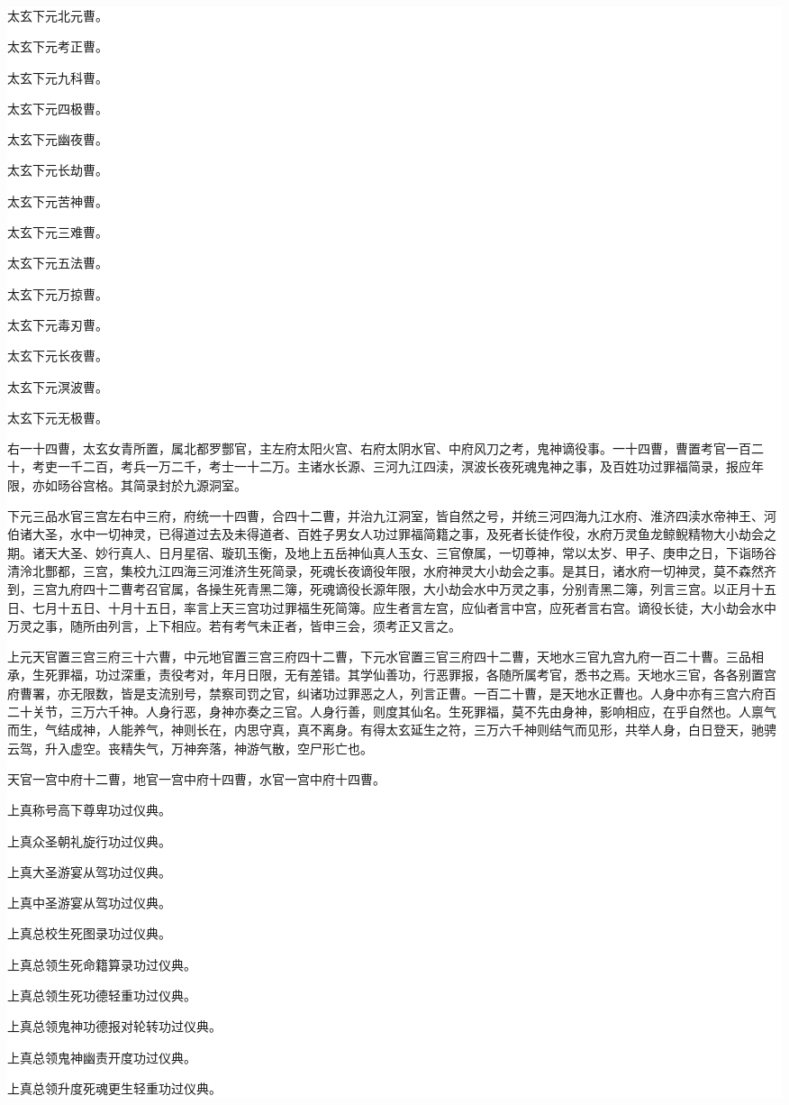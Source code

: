 太玄下元北元曹。  

太玄下元考正曹。  

太玄下元九科曹。  

太玄下元四极曹。  

太玄下元幽夜曹。  

太玄下元长劫曹。  

太玄下元苦神曹。  

太玄下元三难曹。  

太玄下元五法曹。  

太玄下元万掠曹。  

太玄下元毒刃曹。  

太玄下元长夜曹。  

太玄下元溟波曹。  

太玄下元无极曹。  

右一十四曹，太玄女青所置，属北都罗酆官，主左府太阳火宫、右府太阴水官、中府风刀之考，鬼神谪役事。一十四曹，曹置考官一百二十，考吏一千二百，考兵一万二千，考士一十二万。主诸水长源、三河九江四渎，溟波长夜死魂鬼神之事，及百姓功过罪福简录，报应年限，亦如旸谷宫格。其简录封於九源洞室。  

下元三品水官三宫左右中三府，府统一十四曹，合四十二曹，并治九江洞室，皆自然之号，并统三河四海九江水府、淮济四渎水帝神王、河伯诸大圣，水中一切神灵，已得道过去及未得道者、百姓子男女人功过罪福简籍之事，及死者长徒作役，水府万灵鱼龙鲸鲵精物大小劫会之期。诸天大圣、妙行真人、日月星宿、璇玑玉衡，及地上五岳神仙真人玉女、三官僚属，一切尊神，常以太岁、甲子、庚申之日，下诣旸谷清泠北酆都，三宫，集校九江四海三河淮济生死简录，死魂长夜谪役年限，水府神灵大小劫会之事。是其日，诸水府一切神灵，莫不森然齐到，三宫九府四十二曹考召官属，各操生死青黑二簿，死魂谪役长源年限，大小劫会水中万灵之事，分别青黑二簿，列言三宫。以正月十五日、七月十五日、十月十五日，率言上天三宫功过罪福生死简簿。应生者言左宫，应仙者言中宫，应死者言右宫。谪役长徒，大小劫会水中万灵之事，随所由列言，上下相应。若有考气未正者，皆申三会，须考正又言之。  

上元天官置三宫三府三十六曹，中元地官置三宫三府四十二曹，下元水官置三官三府四十二曹，天地水三官九宫九府一百二十曹。三品相承，生死罪福，功过深重，责役考对，年月日限，无有差错。其学仙善功，行恶罪报，各随所属考官，悉书之焉。天地水三官，各各别置宫府曹署，亦无限数，皆是支流别号，禁察司罚之官，纠诸功过罪恶之人，列言正曹。一百二十曹，是天地水正曹也。人身中亦有三宫六府百二十关节，三万六千神。人身行恶，身神亦奏之三官。人身行善，则度其仙名。生死罪福，莫不先由身神，影响相应，在乎自然也。人禀气而生，气结成神，人能养气，神则长在，内思守真，真不离身。有得太玄延生之符，三万六千神则结气而见形，共举人身，白日登天，驰骋云驾，升入虚空。丧精失气，万神奔落，神游气散，空尸形亡也。  

天官一宫中府十二曹，地官一宫中府十四曹，水官一宫中府十四曹。  

上真称号高下尊卑功过仪典。  

上真众圣朝礼旋行功过仪典。  

上真大圣游宴从驾功过仪典。  

上真中圣游宴从驾功过仪典。  

上真总校生死图录功过仪典。  

上真总领生死命籍算录功过仪典。  

上真总领生死功德轻重功过仪典。  

上真总领鬼神功德报对轮转功过仪典。  

上真总领鬼神幽责开度功过仪典。  

上真总领升度死魂更生轻重功过仪典。  
